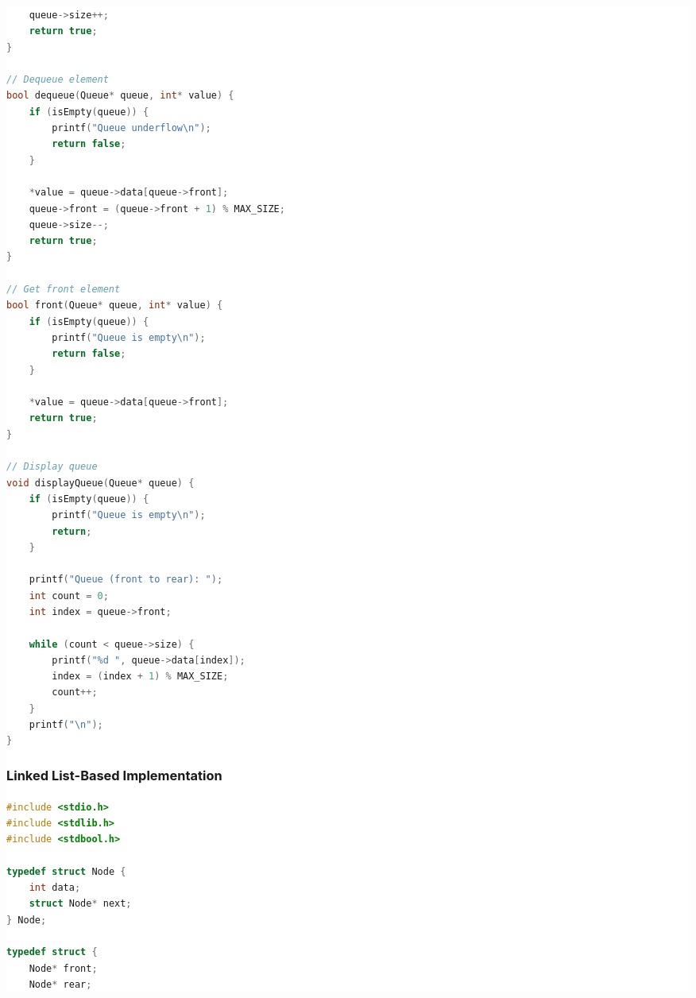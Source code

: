 ```c
    queue->size++;
    return true;
}

// Dequeue element
bool dequeue(Queue* queue, int* value) {
    if (isEmpty(queue)) {
        printf("Queue underflow\n");
        return false;
    }
    
    *value = queue->data[queue->front];
    queue->front = (queue->front + 1) % MAX_SIZE;
    queue->size--;
    return true;
}

// Get front element
bool front(Queue* queue, int* value) {
    if (isEmpty(queue)) {
        printf("Queue is empty\n");
        return false;
    }
    
    *value = queue->data[queue->front];
    return true;
}

// Display queue
void displayQueue(Queue* queue) {
    if (isEmpty(queue)) {
        printf("Queue is empty\n");
        return;
    }
    
    printf("Queue (front to rear): ");
    int count = 0;
    int index = queue->front;
    
    while (count < queue->size) {
        printf("%d ", queue->data[index]);
        index = (index + 1) % MAX_SIZE;
        count++;
    }
    printf("\n");
}
```

### Linked List-Based Implementation

```c
#include <stdio.h>
#include <stdlib.h>
#include <stdbool.h>

typedef struct Node {
    int data;
    struct Node* next;
} Node;

typedef struct {
    Node* front;
    Node* rear;
```